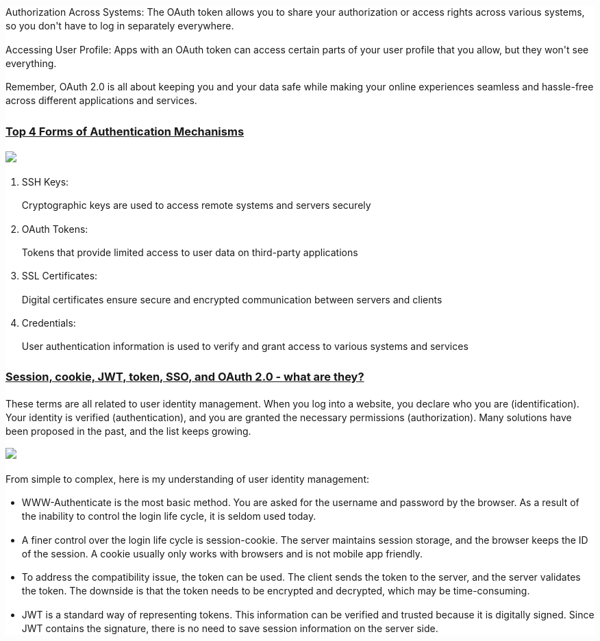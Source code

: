 Authorization Across Systems: The OAuth token allows you to share your authorization or access rights across various systems, so you don't have to log in separately everywhere.

Accessing User Profile: Apps with an OAuth token can access certain parts of your user profile that you allow, but they won't see everything.

Remember, OAuth 2.0 is all about keeping you and your data safe while making your online experiences seamless and hassle-free across different applications and services.

### [Top 4 Forms of Authentication Mechanisms](https://github.com/ByteByteGoHq/system-design-101#top-4-forms-of-authentication-mechanisms)

[![](https://github.com/ByteByteGoHq/system-design-101/raw/main/images/top4-most-used-auth.jpg)](https://github.com/ByteByteGoHq/system-design-101/blob/main/images/top4-most-used-auth.jpg)

1. SSH Keys:
    
    Cryptographic keys are used to access remote systems and servers securely
    
2. OAuth Tokens:
    
    Tokens that provide limited access to user data on third-party applications
    
3. SSL Certificates:
    
    Digital certificates ensure secure and encrypted communication between servers and clients
    
4. Credentials:
    
    User authentication information is used to verify and grant access to various systems and services
    

### [Session, cookie, JWT, token, SSO, and OAuth 2.0 - what are they?](https://github.com/ByteByteGoHq/system-design-101#session-cookie-jwt-token-sso-and-oauth-20---what-are-they)

These terms are all related to user identity management. When you log into a website, you declare who you are (identification). Your identity is verified (authentication), and you are granted the necessary permissions (authorization). Many solutions have been proposed in the past, and the list keeps growing.

[![](https://github.com/ByteByteGoHq/system-design-101/raw/main/images/session.jpeg)](https://github.com/ByteByteGoHq/system-design-101/blob/main/images/session.jpeg)

From simple to complex, here is my understanding of user identity management:

- WWW-Authenticate is the most basic method. You are asked for the username and password by the browser. As a result of the inability to control the login life cycle, it is seldom used today.
    
- A finer control over the login life cycle is session-cookie. The server maintains session storage, and the browser keeps the ID of the session. A cookie usually only works with browsers and is not mobile app friendly.
    
- To address the compatibility issue, the token can be used. The client sends the token to the server, and the server validates the token. The downside is that the token needs to be encrypted and decrypted, which may be time-consuming.
    
- JWT is a standard way of representing tokens. This information can be verified and trusted because it is digitally signed. Since JWT contains the signature, there is no need to save session information on the server side.
    